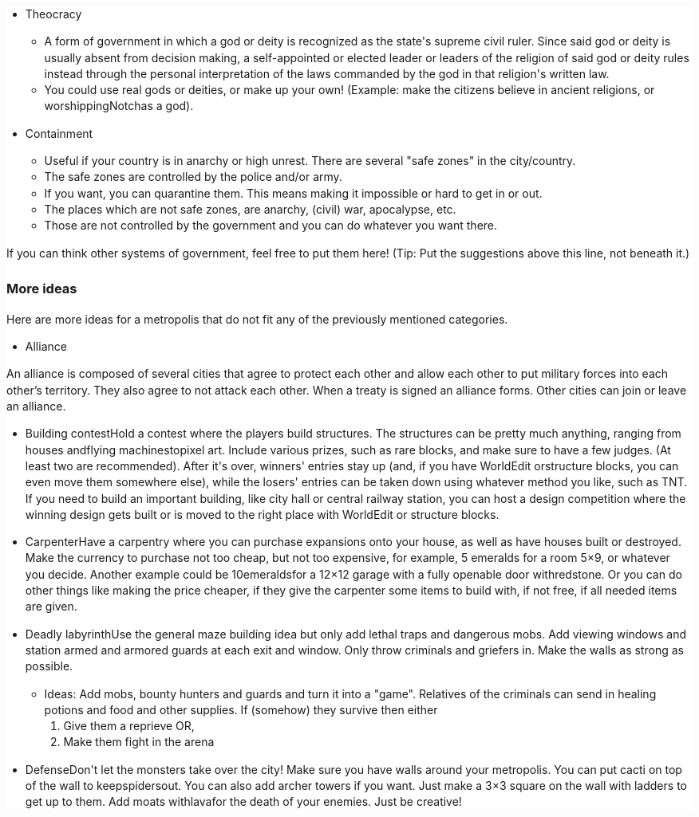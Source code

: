 - Theocracy
	- A form of government in which a god or deity is recognized as the state's supreme civil ruler. Since said god or deity is usually absent from decision making, a self-appointed or elected leader or leaders of the religion of said god or deity rules instead through the personal interpretation of the laws commanded by the god in that religion's written law.
	- You could use real gods or deities, or make up your own! (Example: make the citizens believe in ancient religions, or worshippingNotchas a god).

- Containment
	- Useful if your country is in anarchy or high unrest. There are several "safe zones" in the city/country.
	- The safe zones are controlled by the police and/or army.
	- If you want, you can quarantine them. This means making it impossible or hard to get in or out.
	- The places which are not safe zones, are anarchy, (civil) war, apocalypse, etc.
	- Those are not controlled by the government and you can do whatever you want there.

If you can think other systems of government, feel free to put them here! (Tip: Put the suggestions above this line, not beneath it.)

### More ideas
Here are more ideas for a metropolis that do not fit any of the previously mentioned categories.

- Alliance

An alliance is composed of several cities that agree to protect each other and allow each other to put military forces into each other’s territory. They also agree to not attack each other. When a treaty is signed an alliance forms. Other cities can join or leave an alliance.

- Building contestHold a contest where the players build structures. The structures can be pretty much anything, ranging from houses andflying machinestopixel art. Include various prizes, such as rare blocks, and make sure to have a few judges. (At least two are recommended). After it's over, winners' entries stay up (and, if you have WorldEdit orstructure blocks, you can even move them somewhere else), while the losers' entries can be taken down using whatever method you like, such as TNT. If you need to build an important building, like city hall or central railway station, you can host a design competition where the winning design gets built or is moved to the right place with WorldEdit or structure blocks.

- CarpenterHave a carpentry where you can purchase expansions onto your house, as well as have houses built or destroyed. Make the currency to purchase not too cheap, but not too expensive, for example, 5 emeralds for a room 5×9, or whatever you decide. Another example could be 10emeraldsfor a 12×12 garage with a fully openable door withredstone. Or you can do other things like making the price cheaper, if they give the carpenter some items to build with, if not free, if all needed items are given.

- Deadly labyrinthUse the general maze building idea but only add lethal traps and dangerous mobs. Add viewing windows and station armed and armored guards at each exit and window. Only throw criminals and griefers in. Make the walls as strong as possible.
	- Ideas: Add mobs, bounty hunters and guards and turn it into a "game". Relatives of the criminals can send in healing potions and food and other supplies. If (somehow) they survive then either
		1. Give them a reprieve OR,
		2. Make them fight in the arena

- DefenseDon't let the monsters take over the city! Make sure you have walls around your metropolis. You can put cacti on top of the wall to keepspidersout. You can also add archer towers if you want. Just make a 3×3 square on the wall with ladders to get up to them. Add moats withlavafor the death of your enemies. Just be creative!
